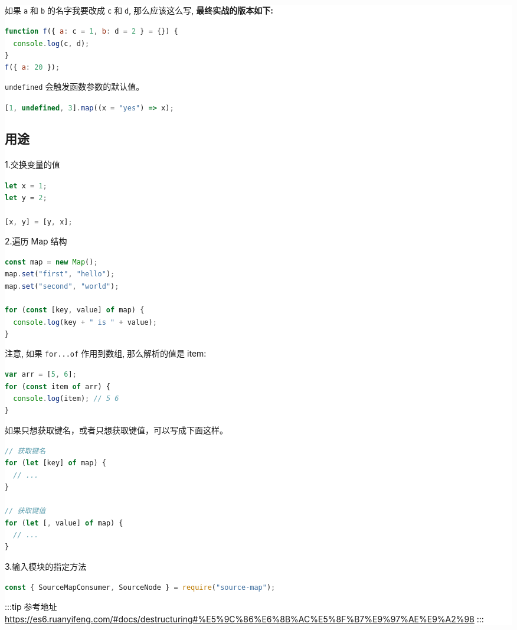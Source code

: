 如果 `a` 和 `b` 的名字我要改成 `c` 和 `d`, 那么应该这么写,
**最终实战的版本如下:**

```js
function f({ a: c = 1, b: d = 2 } = {}) {
  console.log(c, d);
}
f({ a: 20 });
```

`undefined` 会触发函数参数的默认值。

```js
[1, undefined, 3].map((x = "yes") => x);
```

## 用途

1.交换变量的值

```js
let x = 1;
let y = 2;

[x, y] = [y, x];
```

2.遍历 Map 结构

```js
const map = new Map();
map.set("first", "hello");
map.set("second", "world");

for (const [key, value] of map) {
  console.log(key + " is " + value);
}
```

注意, 如果 `for...of` 作用到数组, 那么解析的值是 item:

```js
var arr = [5, 6];
for (const item of arr) {
  console.log(item); // 5 6
}
```

如果只想获取键名，或者只想获取键值，可以写成下面这样。

```js
// 获取键名
for (let [key] of map) {
  // ...
}

// 获取键值
for (let [, value] of map) {
  // ...
}
```

3.输入模块的指定方法

```js
const { SourceMapConsumer, SourceNode } = require("source-map");
```

:::tip 参考地址
<https://es6.ruanyifeng.com/#docs/destructuring#%E5%9C%86%E6%8B%AC%E5%8F%B7%E9%97%AE%E9%A2%98>
:::
